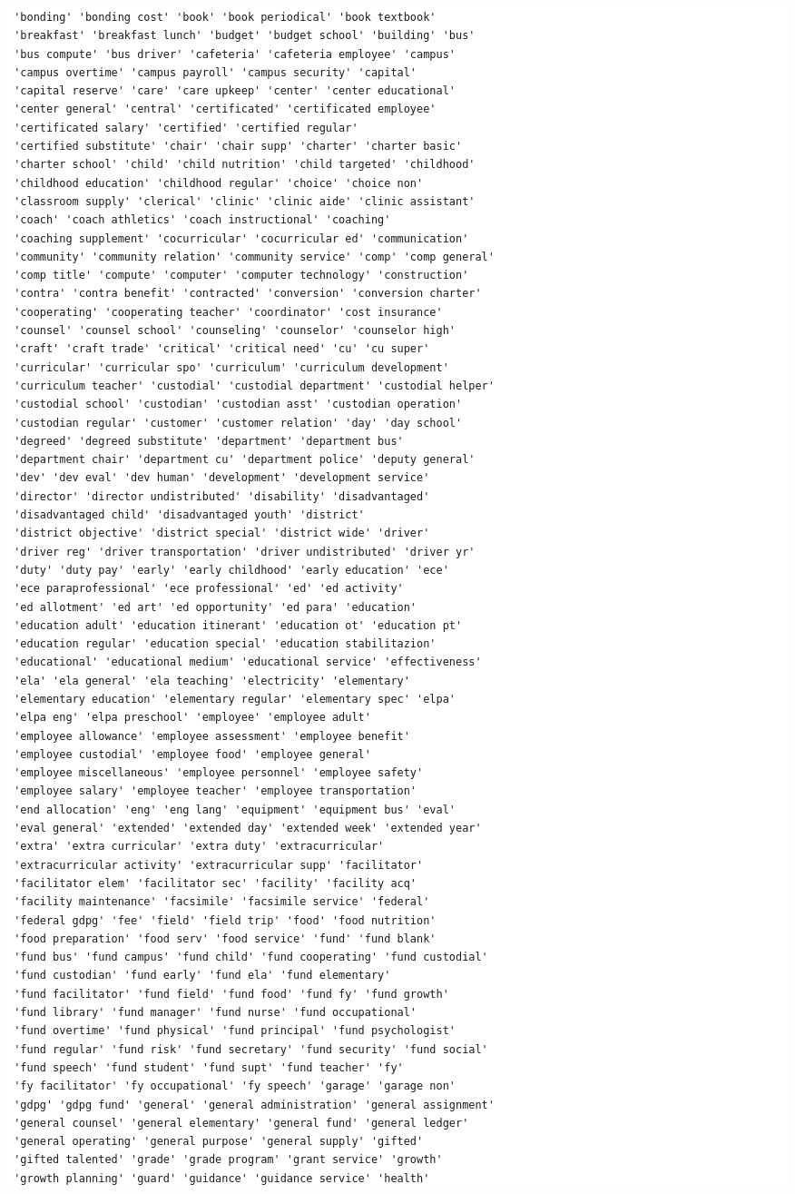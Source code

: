      'bonding' 'bonding cost' 'book' 'book periodical' 'book textbook'
     'breakfast' 'breakfast lunch' 'budget' 'budget school' 'building' 'bus'
     'bus compute' 'bus driver' 'cafeteria' 'cafeteria employee' 'campus'
     'campus overtime' 'campus payroll' 'campus security' 'capital'
     'capital reserve' 'care' 'care upkeep' 'center' 'center educational'
     'center general' 'central' 'certificated' 'certificated employee'
     'certificated salary' 'certified' 'certified regular'
     'certified substitute' 'chair' 'chair supp' 'charter' 'charter basic'
     'charter school' 'child' 'child nutrition' 'child targeted' 'childhood'
     'childhood education' 'childhood regular' 'choice' 'choice non'
     'classroom supply' 'clerical' 'clinic' 'clinic aide' 'clinic assistant'
     'coach' 'coach athletics' 'coach instructional' 'coaching'
     'coaching supplement' 'cocurricular' 'cocurricular ed' 'communication'
     'community' 'community relation' 'community service' 'comp' 'comp general'
     'comp title' 'compute' 'computer' 'computer technology' 'construction'
     'contra' 'contra benefit' 'contracted' 'conversion' 'conversion charter'
     'cooperating' 'cooperating teacher' 'coordinator' 'cost insurance'
     'counsel' 'counsel school' 'counseling' 'counselor' 'counselor high'
     'craft' 'craft trade' 'critical' 'critical need' 'cu' 'cu super'
     'curricular' 'curricular spo' 'curriculum' 'curriculum development'
     'curriculum teacher' 'custodial' 'custodial department' 'custodial helper'
     'custodial school' 'custodian' 'custodian asst' 'custodian operation'
     'custodian regular' 'customer' 'customer relation' 'day' 'day school'
     'degreed' 'degreed substitute' 'department' 'department bus'
     'department chair' 'department cu' 'department police' 'deputy general'
     'dev' 'dev eval' 'dev human' 'development' 'development service'
     'director' 'director undistributed' 'disability' 'disadvantaged'
     'disadvantaged child' 'disadvantaged youth' 'district'
     'district objective' 'district special' 'district wide' 'driver'
     'driver reg' 'driver transportation' 'driver undistributed' 'driver yr'
     'duty' 'duty pay' 'early' 'early childhood' 'early education' 'ece'
     'ece paraprofessional' 'ece professional' 'ed' 'ed activity'
     'ed allotment' 'ed art' 'ed opportunity' 'ed para' 'education'
     'education adult' 'education itinerant' 'education ot' 'education pt'
     'education regular' 'education special' 'education stabilitazion'
     'educational' 'educational medium' 'educational service' 'effectiveness'
     'ela' 'ela general' 'ela teaching' 'electricity' 'elementary'
     'elementary education' 'elementary regular' 'elementary spec' 'elpa'
     'elpa eng' 'elpa preschool' 'employee' 'employee adult'
     'employee allowance' 'employee assessment' 'employee benefit'
     'employee custodial' 'employee food' 'employee general'
     'employee miscellaneous' 'employee personnel' 'employee safety'
     'employee salary' 'employee teacher' 'employee transportation'
     'end allocation' 'eng' 'eng lang' 'equipment' 'equipment bus' 'eval'
     'eval general' 'extended' 'extended day' 'extended week' 'extended year'
     'extra' 'extra curricular' 'extra duty' 'extracurricular'
     'extracurricular activity' 'extracurricular supp' 'facilitator'
     'facilitator elem' 'facilitator sec' 'facility' 'facility acq'
     'facility maintenance' 'facsimile' 'facsimile service' 'federal'
     'federal gdpg' 'fee' 'field' 'field trip' 'food' 'food nutrition'
     'food preparation' 'food serv' 'food service' 'fund' 'fund blank'
     'fund bus' 'fund campus' 'fund child' 'fund cooperating' 'fund custodial'
     'fund custodian' 'fund early' 'fund ela' 'fund elementary'
     'fund facilitator' 'fund field' 'fund food' 'fund fy' 'fund growth'
     'fund library' 'fund manager' 'fund nurse' 'fund occupational'
     'fund overtime' 'fund physical' 'fund principal' 'fund psychologist'
     'fund regular' 'fund risk' 'fund secretary' 'fund security' 'fund social'
     'fund speech' 'fund student' 'fund supt' 'fund teacher' 'fy'
     'fy facilitator' 'fy occupational' 'fy speech' 'garage' 'garage non'
     'gdpg' 'gdpg fund' 'general' 'general administration' 'general assignment'
     'general counsel' 'general elementary' 'general fund' 'general ledger'
     'general operating' 'general purpose' 'general supply' 'gifted'
     'gifted talented' 'grade' 'grade program' 'grant service' 'growth'
     'growth planning' 'guard' 'guidance' 'guidance service' 'health'